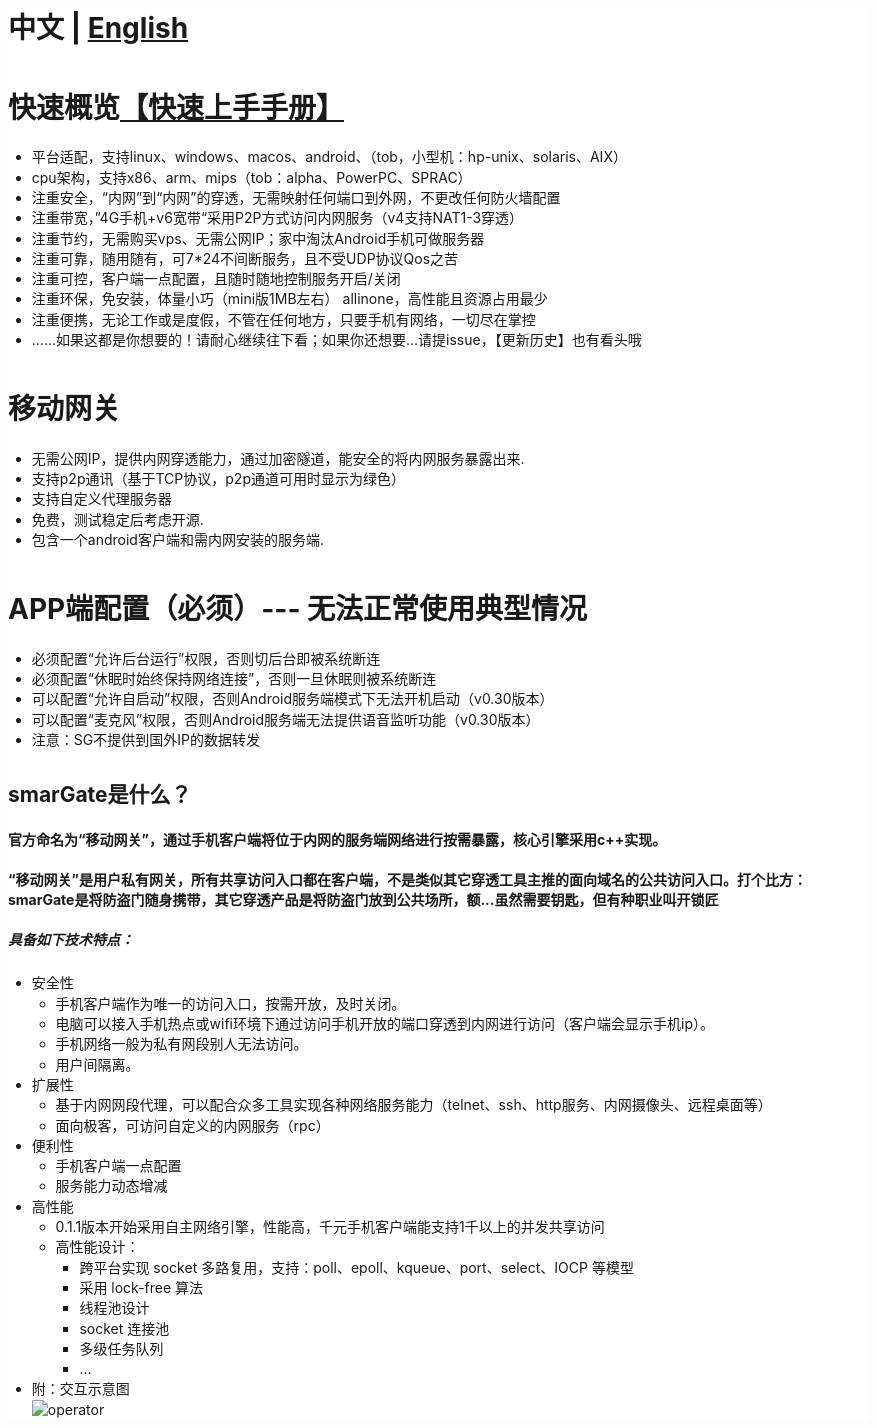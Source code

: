 # 中文 | [English](https://github.com/lazy-luo/smarGate/blob/master/README_en.md)
# 快速概览<a href=https://github.com/lazy-luo/smarGate/wiki/快速上手手册>【快速上手手册】</a><br>
* 平台适配，支持linux、windows、macos、android、（tob，小型机：hp-unix、solaris、AIX）<br>
* cpu架构，支持x86、arm、mips（tob：alpha、PowerPC、SPRAC）<br>
* 注重安全，“内网”到“内网”的穿透，无需映射任何端口到外网，不更改任何防火墙配置<br>
* 注重带宽，”4G手机+v6宽带“采用P2P方式访问内网服务（v4支持NAT1-3穿透）<br>
* 注重节约，无需购买vps、无需公网IP；家中淘汰Android手机可做服务器<br>
* 注重可靠，随用随有，可7*24不间断服务，且不受UDP协议Qos之苦<br>
* 注重可控，客户端一点配置，且随时随地控制服务开启/关闭<br>
* 注重环保，免安装，体量小巧（mini版1MB左右） allinone，高性能且资源占用最少<br>
* 注重便携，无论工作或是度假，不管在任何地方，只要手机有网络，一切尽在掌控<br>
* ......如果这都是你想要的！请耐心继续往下看；如果你还想要...请提issue，【更新历史】也有看头哦<br>
# 移动网关
* 无需公网IP，提供内网穿透能力，通过加密隧道，能安全的将内网服务暴露出来. <br>
* 支持p2p通讯（基于TCP协议，p2p通道可用时显示为绿色）<br>
* 支持自定义代理服务器 <br>
* 免费，测试稳定后考虑开源. <br>
* 包含一个android客户端和需内网安装的服务端.<br>
# APP端配置（必须）--- 无法正常使用典型情况
* 必须配置“允许后台运行”权限，否则切后台即被系统断连
* 必须配置“休眠时始终保持网络连接”，否则一旦休眠则被系统断连
* 可以配置“允许自启动”权限，否则Android服务端模式下无法开机启动（v0.30版本）
* 可以配置“麦克风”权限，否则Android服务端无法提供语音监听功能（v0.30版本）
* 注意：SG不提供到国外IP的数据转发
## smarGate是什么？<br>
#### 官方命名为“移动网关”，通过手机客户端将位于内网的服务端网络进行按需暴露，核心引擎采用c++实现。<br>
#### “移动网关”是用户私有网关，所有共享访问入口都在客户端，不是类似其它穿透工具主推的面向域名的公共访问入口。打个比方：smarGate是将防盗门随身携带，其它穿透产品是将防盗门放到公共场所，额...虽然需要钥匙，但有种职业叫开锁匠<br>

##### 具备如下技术特点：<br>
* 安全性 <br>
  * 手机客户端作为唯一的访问入口，按需开放，及时关闭。<br>
  * 电脑可以接入手机热点或wifi环境下通过访问手机开放的端口穿透到内网进行访问（客户端会显示手机ip）。<br>
  * 手机网络一般为私有网段别人无法访问。<br>
  * 用户间隔离。<br>
* 扩展性<br>
  * 基于内网网段代理，可以配合众多工具实现各种网络服务能力（telnet、ssh、http服务、内网摄像头、远程桌面等）<br>
  * 面向极客，可访问自定义的内网服务（rpc）<br>
* 便利性<br>
  * 手机客户端一点配置<br>
  * 服务能力动态增减<br>
* 高性能<br>
  * 0.1.1版本开始采用自主网络引擎，性能高，千元手机客户端能支持1千以上的并发共享访问<br>
  * 高性能设计：<br>
  	* 跨平台实现 socket 多路复用，支持：poll、epoll、kqueue、port、select、IOCP 等模型<br>
	* 采用 lock-free 算法<br>
	* 线程池设计<br>
	* socket 连接池<br>
	* 多级任务队列 <br>
	* ...<br>
* 附：交互示意图<br>
![operator](https://github.com/lazy-luo/smarGate/blob/master/res/smarGateArch.png)<br>